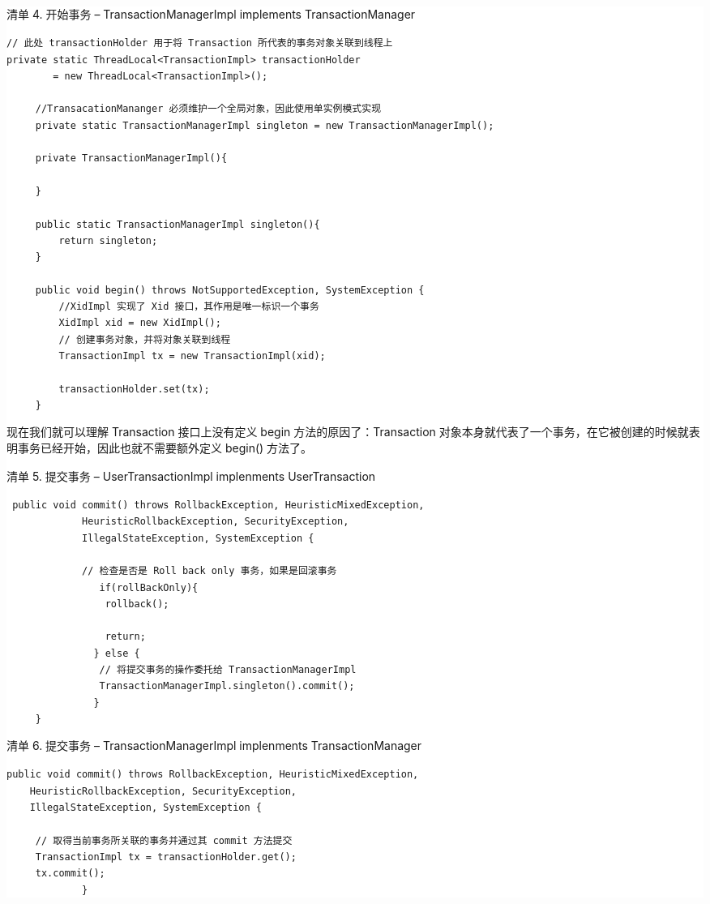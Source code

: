 清单 4\. 开始事务 – TransactionManagerImpl implements TransactionManager

```
// 此处 transactionHolder 用于将 Transaction 所代表的事务对象关联到线程上
private static ThreadLocal<TransactionImpl> transactionHolder
        = new ThreadLocal<TransactionImpl>();

     //TransacationMananger 必须维护一个全局对象，因此使用单实例模式实现
     private static TransactionManagerImpl singleton = new TransactionManagerImpl();

     private TransactionManagerImpl(){

     }

     public static TransactionManagerImpl singleton(){
         return singleton;
     }

     public void begin() throws NotSupportedException, SystemException {
         //XidImpl 实现了 Xid 接口，其作用是唯一标识一个事务
         XidImpl xid = new XidImpl();
         // 创建事务对象，并将对象关联到线程
         TransactionImpl tx = new TransactionImpl(xid);

         transactionHolder.set(tx);
     } 
```

现在我们就可以理解 Transaction 接口上没有定义 begin 方法的原因了：Transaction 对象本身就代表了一个事务，在它被创建的时候就表明事务已经开始，因此也就不需要额外定义 begin() 方法了。

清单 5\. 提交事务 – UserTransactionImpl implenments UserTransaction

```
 public void commit() throws RollbackException, HeuristicMixedException,
             HeuristicRollbackException, SecurityException,
             IllegalStateException, SystemException {

             // 检查是否是 Roll back only 事务，如果是回滚事务
                if(rollBackOnly){
                 rollback();

                 return;
               } else {
                // 将提交事务的操作委托给 TransactionManagerImpl
                TransactionManagerImpl.singleton().commit();
               }
     } 
```

清单 6\. 提交事务 – TransactionManagerImpl implenments TransactionManager

```
public void commit() throws RollbackException, HeuristicMixedException,
    HeuristicRollbackException, SecurityException,
    IllegalStateException, SystemException {

     // 取得当前事务所关联的事务并通过其 commit 方法提交
     TransactionImpl tx = transactionHolder.get();
     tx.commit();
             } 
```
